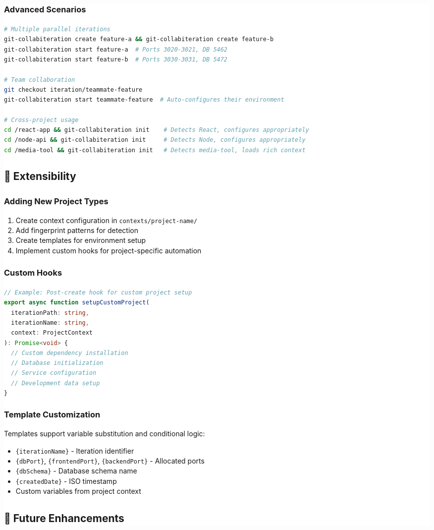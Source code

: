 ### Advanced Scenarios
```bash
# Multiple parallel iterations
git-collabiteration create feature-a && git-collabiteration create feature-b
git-collabiteration start feature-a  # Ports 3020-3021, DB 5462
git-collabiteration start feature-b  # Ports 3030-3031, DB 5472

# Team collaboration
git checkout iteration/teammate-feature
git-collabiteration start teammate-feature  # Auto-configures their environment

# Cross-project usage
cd /react-app && git-collabiteration init    # Detects React, configures appropriately
cd /node-api && git-collabiteration init     # Detects Node, configures appropriately
cd /media-tool && git-collabiteration init   # Detects media-tool, loads rich context
```

## 🎨 Extensibility

### Adding New Project Types
1. Create context configuration in `contexts/project-name/`
2. Add fingerprint patterns for detection
3. Create templates for environment setup
4. Implement custom hooks for project-specific automation

### Custom Hooks
```typescript
// Example: Post-create hook for custom project setup
export async function setupCustomProject(
  iterationPath: string,
  iterationName: string, 
  context: ProjectContext
): Promise<void> {
  // Custom dependency installation
  // Database initialization
  // Service configuration
  // Development data setup
}
```

### Template Customization
Templates support variable substitution and conditional logic:
- `{iterationName}` - Iteration identifier
- `{dbPort}`, `{frontendPort}`, `{backendPort}` - Allocated ports
- `{dbSchema}` - Database schema name
- `{createdDate}` - ISO timestamp
- Custom variables from project context

## 🔮 Future Enhancements
